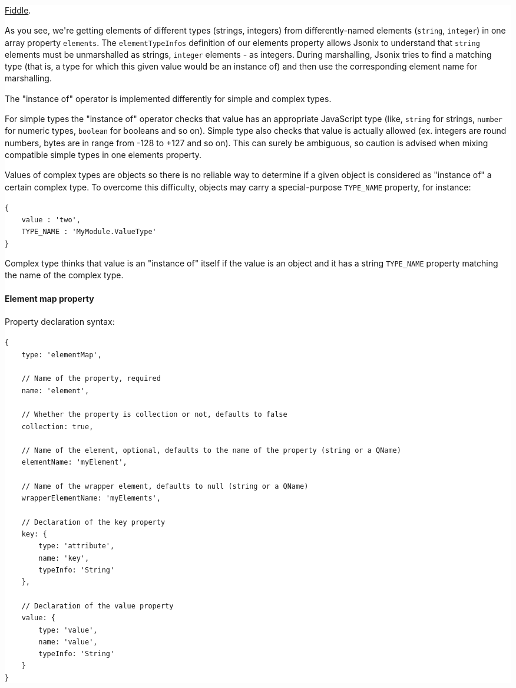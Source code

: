 [Fiddle](http://jsfiddle.net/lexi/CHHnv/).

As you see, we're getting elements of different types (strings, integers) from differently-named elements (`string`, `integer`) in one array property `elements`. The `elementTypeInfos` definition of our elements property allows Jsonix to understand that `string` elements must be unmarshalled as strings, `integer` elements - as integers. During marshalling, Jsonix tries to find a matching type (that is, a type for which this given value would be an instance of) and then use the corresponding element name for marshalling.

The "instance of" operator is implemented differently for simple and complex types.

For simple types the "instance of" operator checks that value has an appropriate JavaScript type (like, `string` for strings, `number` for numeric types, `boolean` for booleans and so on). Simple type also checks that value is actually allowed (ex. integers are round numbers, bytes are in range from -128 to +127 and so on). This can surely be ambiguous, so caution is advised when mixing compatible simple types in one elements property.

Values of complex types are objects so there is no reliable way to determine if a given object is considered as "instance of" a certain complex type. To overcome this difficulty, objects may carry a special-purpose `TYPE_NAME` property, for instance:

```
{
	value : 'two',
	TYPE_NAME : 'MyModule.ValueType'
}
```

Complex type thinks that value is an "instance of" itself if the value is an object and it has a string `TYPE_NAME` property matching the name of the complex type.

#### Element map property

Property declaration syntax:

```
{
    type: 'elementMap',

    // Name of the property, required
    name: 'element',

    // Whether the property is collection or not, defaults to false
    collection: true,

    // Name of the element, optional, defaults to the name of the property (string or a QName)
    elementName: 'myElement',

    // Name of the wrapper element, defaults to null (string or a QName)
    wrapperElementName: 'myElements',

    // Declaration of the key property
    key: {
        type: 'attribute',
        name: 'key',
        typeInfo: 'String'
    },

    // Declaration of the value property
    value: {
        type: 'value',
        name: 'value',
        typeInfo: 'String'
    }
}
```

